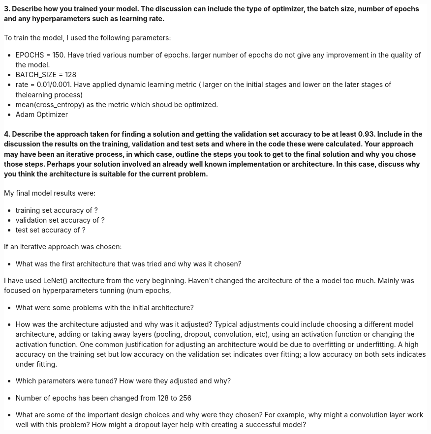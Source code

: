  


#### 3. Describe how you trained your model. The discussion can include the type of optimizer, the batch size, number of epochs and any hyperparameters such as learning rate.

To train the model, I used the following parameters:


- EPOCHS = 150. Have tried various number of epochs. larger number of epochs do not give any improvement in the quality of the model.
- BATCH_SIZE = 128
- rate = 0.01/0.001. Have applied dynamic learning metric ( larger on the initial stages and lower on the later stages of thelearning process)
- mean(cross_entropy) as the metric which shoud be optimized.
- Adam Optimizer


#### 4. Describe the approach taken for finding a solution and getting the validation set accuracy to be at least 0.93. Include in the discussion the results on the training, validation and test sets and where in the code these were calculated. Your approach may have been an iterative process, in which case, outline the steps you took to get to the final solution and why you chose those steps. Perhaps your solution involved an already well known implementation or architecture. In this case, discuss why you think the architecture is suitable for the current problem.

My final model results were:
* training set accuracy of ?
* validation set accuracy of ? 
* test set accuracy of ?

If an iterative approach was chosen:
* What was the first architecture that was tried and why was it chosen?

I have used LeNet() arcitecture from the very beginning.
Haven't changed the arcitecture of the a model too much.
Mainly was focused on hyperparameters tunning (num epochs, 

* What were some problems with the initial architecture?
* How was the architecture adjusted and why was it adjusted? Typical adjustments could include choosing a different model architecture, adding or taking away layers (pooling, dropout, convolution, etc), using an activation function or changing the activation function. One common justification for adjusting an architecture would be due to overfitting or underfitting. A high accuracy on the training set but low accuracy on the validation set indicates over fitting; a low accuracy on both sets indicates under fitting.

* Which parameters were tuned? How were they adjusted and why?

- Number of epochs has been changed from 128 to 256 


* What are some of the important design choices and why were they chosen? For example, why might a convolution layer work well with this problem? How might a dropout layer help with creating a successful model?
